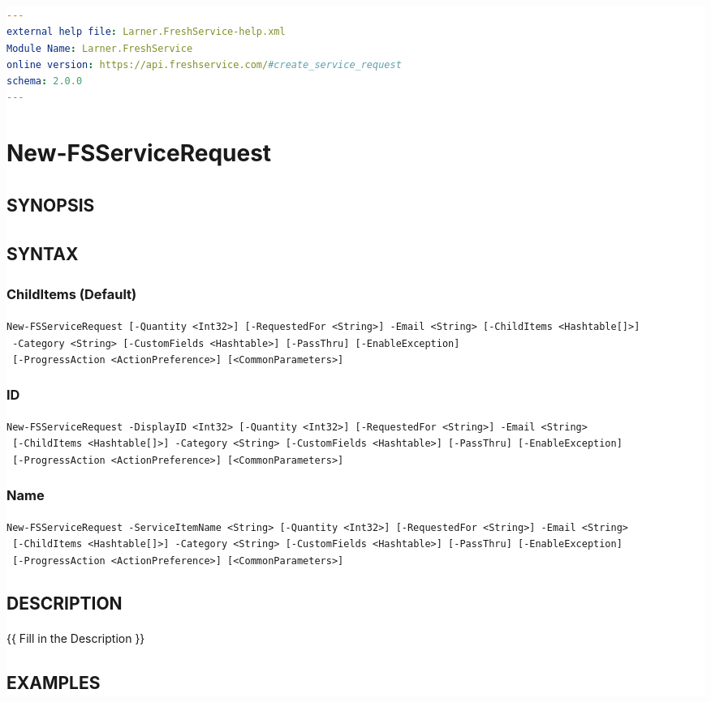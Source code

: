 ```yaml
---
external help file: Larner.FreshService-help.xml
Module Name: Larner.FreshService
online version: https://api.freshservice.com/#create_service_request
schema: 2.0.0
---
```


# New-FSServiceRequest

## SYNOPSIS

## SYNTAX

### ChildItems (Default)

```text
New-FSServiceRequest [-Quantity <Int32>] [-RequestedFor <String>] -Email <String> [-ChildItems <Hashtable[]>]
 -Category <String> [-CustomFields <Hashtable>] [-PassThru] [-EnableException]
 [-ProgressAction <ActionPreference>] [<CommonParameters>]
```

### ID

```text
New-FSServiceRequest -DisplayID <Int32> [-Quantity <Int32>] [-RequestedFor <String>] -Email <String>
 [-ChildItems <Hashtable[]>] -Category <String> [-CustomFields <Hashtable>] [-PassThru] [-EnableException]
 [-ProgressAction <ActionPreference>] [<CommonParameters>]
```

### Name

```text
New-FSServiceRequest -ServiceItemName <String> [-Quantity <Int32>] [-RequestedFor <String>] -Email <String>
 [-ChildItems <Hashtable[]>] -Category <String> [-CustomFields <Hashtable>] [-PassThru] [-EnableException]
 [-ProgressAction <ActionPreference>] [<CommonParameters>]
```

## DESCRIPTION

{{ Fill in the Description }}

## EXAMPLES
